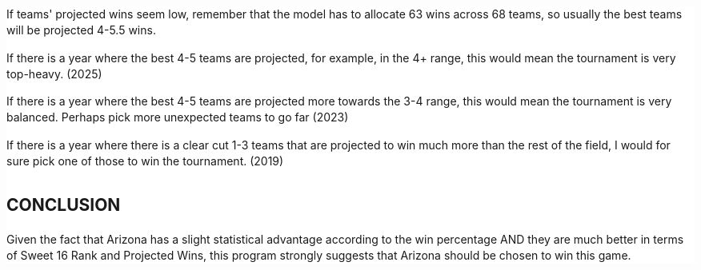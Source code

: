 If teams' projected wins seem low, remember that the model has to allocate 63 wins across 68 teams, so usually the best teams will be projected 4-5.5 wins.

If there is a year where the best 4-5 teams are projected, for example, in the 4+ range, this would mean the tournament is very top-heavy. (2025)

If there is a year where the best 4-5 teams are projected more towards the 3-4 range, this would mean the tournament is very balanced. Perhaps pick more unexpected teams to go far (2023)

If there is a year where there is a clear cut 1-3 teams that are projected to win much more than the rest of the field, I would for sure pick one of those to win the tournament. (2019)

## CONCLUSION

Given the fact that Arizona has a slight statistical advantage according to the win percentage AND they are much better in terms of Sweet 16 Rank and Projected Wins, this program strongly suggests that Arizona should be chosen to win this game.

